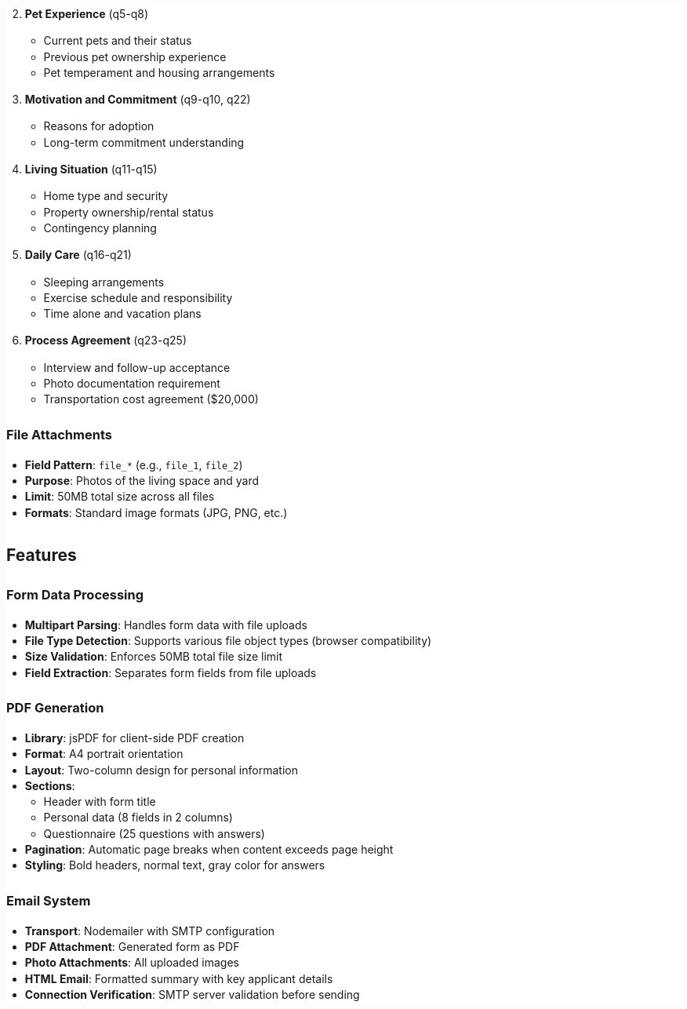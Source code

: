 2. **Pet Experience** (q5-q8)
   - Current pets and their status
   - Previous pet ownership experience
   - Pet temperament and housing arrangements

3. **Motivation and Commitment** (q9-q10, q22)
   - Reasons for adoption
   - Long-term commitment understanding

4. **Living Situation** (q11-q15)
   - Home type and security
   - Property ownership/rental status
   - Contingency planning

5. **Daily Care** (q16-q21)
   - Sleeping arrangements
   - Exercise schedule and responsibility
   - Time alone and vacation plans

6. **Process Agreement** (q23-q25)
   - Interview and follow-up acceptance
   - Photo documentation requirement
   - Transportation cost agreement ($20,000)

### File Attachments
- **Field Pattern**: `file_*` (e.g., `file_1`, `file_2`)
- **Purpose**: Photos of the living space and yard
- **Limit**: 50MB total size across all files
- **Formats**: Standard image formats (JPG, PNG, etc.)

## Features

### Form Data Processing
- **Multipart Parsing**: Handles form data with file uploads
- **File Type Detection**: Supports various file object types (browser compatibility)
- **Size Validation**: Enforces 50MB total file size limit
- **Field Extraction**: Separates form fields from file uploads

### PDF Generation
- **Library**: jsPDF for client-side PDF creation
- **Format**: A4 portrait orientation
- **Layout**: Two-column design for personal information
- **Sections**:
  - Header with form title
  - Personal data (8 fields in 2 columns)
  - Questionnaire (25 questions with answers)
- **Pagination**: Automatic page breaks when content exceeds page height
- **Styling**: Bold headers, normal text, gray color for answers

### Email System
- **Transport**: Nodemailer with SMTP configuration
- **PDF Attachment**: Generated form as PDF
- **Photo Attachments**: All uploaded images
- **HTML Email**: Formatted summary with key applicant details
- **Connection Verification**: SMTP server validation before sending
